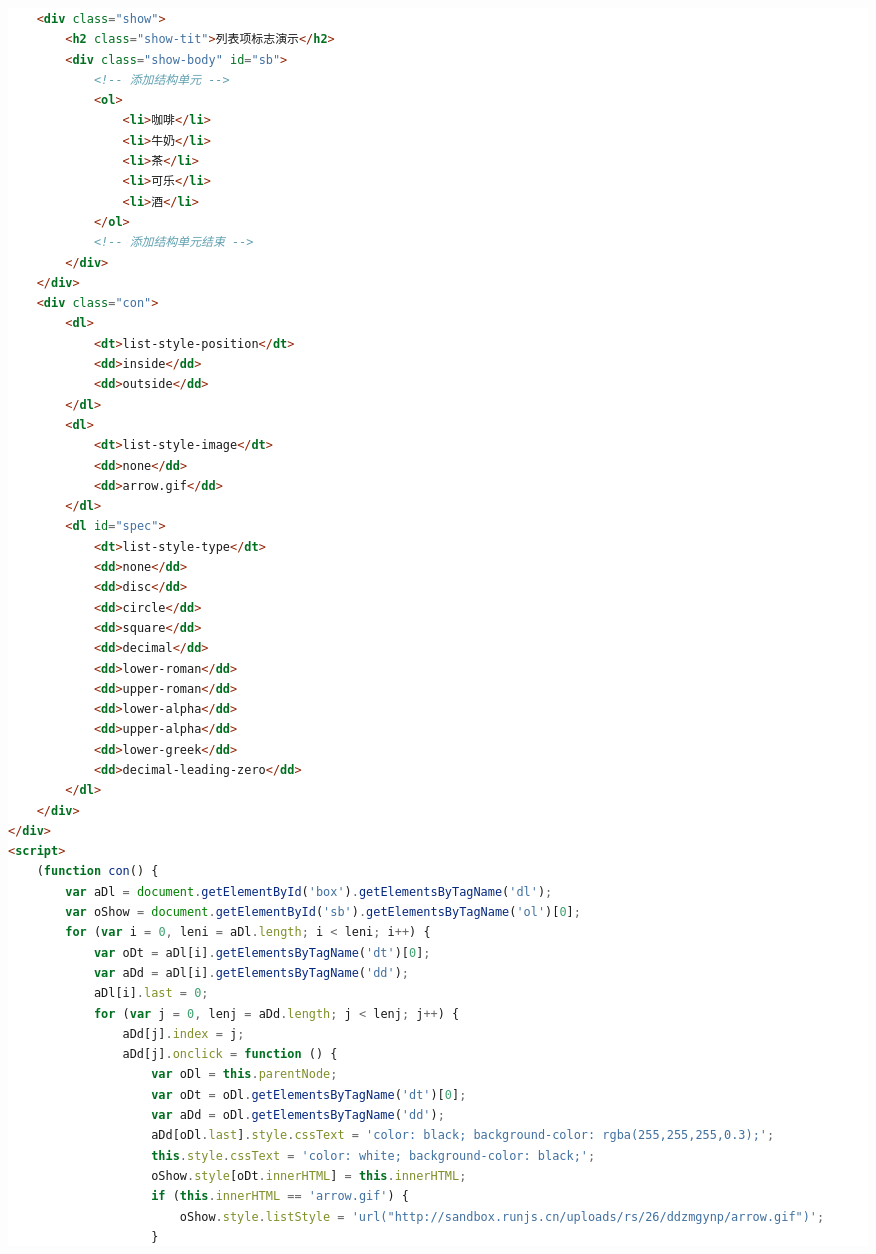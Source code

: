 ```html
    <div class="show">
        <h2 class="show-tit">列表项标志演示</h2>
        <div class="show-body" id="sb">
            <!-- 添加结构单元 -->
            <ol>
                <li>咖啡</li>
                <li>牛奶</li>
                <li>茶</li>
                <li>可乐</li>
                <li>酒</li>
            </ol>
            <!-- 添加结构单元结束 -->
        </div>
    </div>
    <div class="con">
        <dl>
            <dt>list-style-position</dt>
            <dd>inside</dd>
            <dd>outside</dd>
        </dl>
        <dl>
            <dt>list-style-image</dt>
            <dd>none</dd>
            <dd>arrow.gif</dd>
        </dl>
        <dl id="spec">
            <dt>list-style-type</dt>
            <dd>none</dd>
            <dd>disc</dd>
            <dd>circle</dd>
            <dd>square</dd>
            <dd>decimal</dd>
            <dd>lower-roman</dd>
            <dd>upper-roman</dd>
            <dd>lower-alpha</dd>
            <dd>upper-alpha</dd>
            <dd>lower-greek</dd>
            <dd>decimal-leading-zero</dd>
        </dl>
    </div>
</div>
<script>
    (function con() {
        var aDl = document.getElementById('box').getElementsByTagName('dl');
        var oShow = document.getElementById('sb').getElementsByTagName('ol')[0];
        for (var i = 0, leni = aDl.length; i < leni; i++) {
            var oDt = aDl[i].getElementsByTagName('dt')[0];
            var aDd = aDl[i].getElementsByTagName('dd');
            aDl[i].last = 0;
            for (var j = 0, lenj = aDd.length; j < lenj; j++) {
                aDd[j].index = j;
                aDd[j].onclick = function () {
                    var oDl = this.parentNode;
                    var oDt = oDl.getElementsByTagName('dt')[0];
                    var aDd = oDl.getElementsByTagName('dd');
                    aDd[oDl.last].style.cssText = 'color: black; background-color: rgba(255,255,255,0.3);';
                    this.style.cssText = 'color: white; background-color: black;';
                    oShow.style[oDt.innerHTML] = this.innerHTML;
                    if (this.innerHTML == 'arrow.gif') {
                        oShow.style.listStyle = 'url("http://sandbox.runjs.cn/uploads/rs/26/ddzmgynp/arrow.gif")';
                    }
```